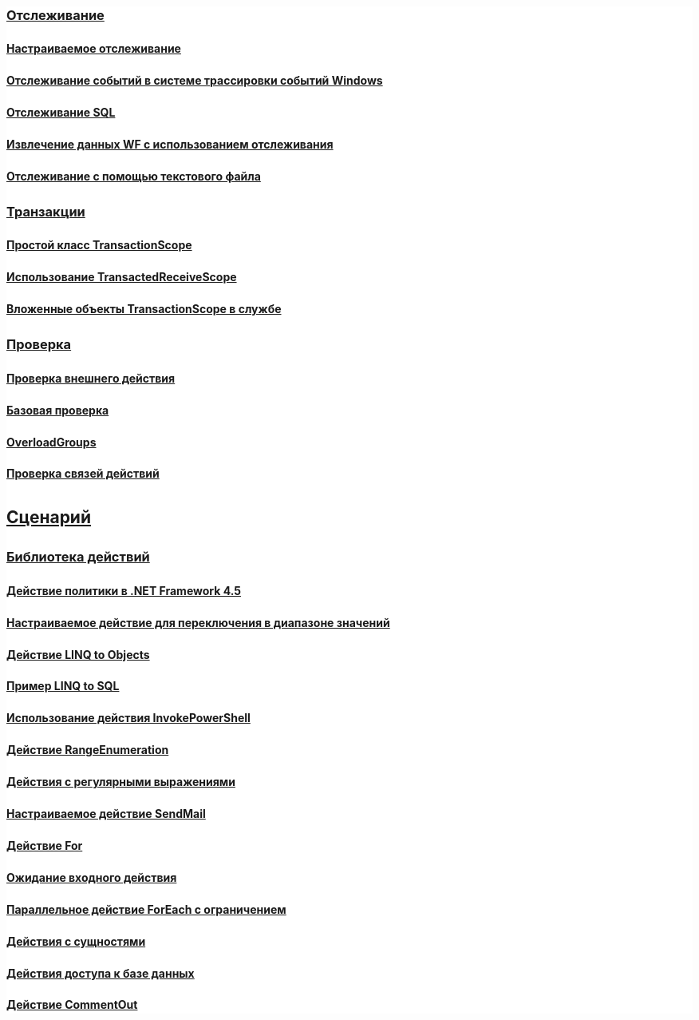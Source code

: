 ### [Отслеживание](tracking.md)
#### [Настраиваемое отслеживание](custom-tracking.md)
#### [Отслеживание событий в системе трассировки событий Windows](tracking-events-into-event-tracing-in-windows.md)
#### [Отслеживание SQL](sql-tracking.md)
#### [Извлечение данных WF с использованием отслеживания](extract-wf-data-using-tracking.md)
#### [Отслеживание с помощью текстового файла](tracking-using-a-text-file.md)
### [Транзакции](transactions.md)
#### [Простой класс TransactionScope](basic-transactionscope.md)
#### [Использование TransactedReceiveScope](use-of-transactedreceivescope.md)
#### [Вложенные объекты TransactionScope в службе](nesting-of-transactionscope-within-a-service.md)
### [Проверка](validation.md)
#### [Проверка внешнего действия](external-activity-validation.md)
#### [Базовая проверка](basic-validation.md)
#### [OverloadGroups](overloadgroups.md)
#### [Проверка связей действий](activity-relationships-validation.md)
## [Сценарий](scenario.md)
### [Библиотека действий](activity-library.md)
#### [Действие политики в .NET Framework 4.5](policy-activity-in-net-framework-4-5.md)
#### [Настраиваемое действие для переключения в диапазоне значений](custom-activity-to-switch-on-a-range-of-values.md)
#### [Действие LINQ to Objects](linq-to-objects-activity.md)
#### [Пример LINQ to SQL](linq-to-sql-sample.md)
#### [Использование действия InvokePowerShell](using-the-invokepowershell-activity.md)
#### [Действие RangeEnumeration](rangeenumeration-activity.md)
#### [Действия с регулярными выражениями](regular-expression-activities.md)
#### [Настраиваемое действие SendMail](sendmail-custom-activity.md)
#### [Действие For](for-activity.md)
#### [Ожидание входного действия](wait-for-input-activity.md)
#### [Параллельное действие ForEach с ограничением](throttled-parallel-foreach.md)
#### [Действия с сущностями](entity-activities.md)
#### [Действия доступа к базе данных](database-access-activities.md)
#### [Действие CommentOut](commentout-activity.md)